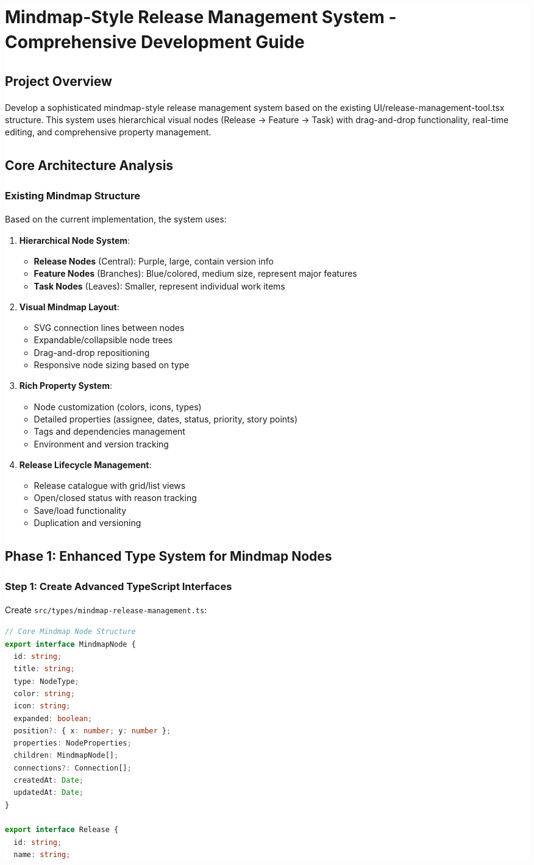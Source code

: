 # Mindmap-Style Release Management System - Comprehensive Development Guide

## Project Overview
Develop a sophisticated mindmap-style release management system based on the existing UI/release-management-tool.tsx structure. This system uses hierarchical visual nodes (Release → Feature → Task) with drag-and-drop functionality, real-time editing, and comprehensive property management.

## Core Architecture Analysis

### Existing Mindmap Structure
Based on the current implementation, the system uses:

1. **Hierarchical Node System**:
   - **Release Nodes** (Central): Purple, large, contain version info
   - **Feature Nodes** (Branches): Blue/colored, medium size, represent major features
   - **Task Nodes** (Leaves): Smaller, represent individual work items

2. **Visual Mindmap Layout**:
   - SVG connection lines between nodes
   - Expandable/collapsible node trees
   - Drag-and-drop repositioning
   - Responsive node sizing based on type

3. **Rich Property System**:
   - Node customization (colors, icons, types)
   - Detailed properties (assignee, dates, status, priority, story points)
   - Tags and dependencies management
   - Environment and version tracking

4. **Release Lifecycle Management**:
   - Release catalogue with grid/list views
   - Open/closed status with reason tracking
   - Save/load functionality
   - Duplication and versioning

## Phase 1: Enhanced Type System for Mindmap Nodes

### Step 1: Create Advanced TypeScript Interfaces

Create `src/types/mindmap-release-management.ts`:

```typescript
// Core Mindmap Node Structure
export interface MindmapNode {
  id: string;
  title: string;
  type: NodeType;
  color: string;
  icon: string;
  expanded: boolean;
  position?: { x: number; y: number };
  properties: NodeProperties;
  children: MindmapNode[];
  connections?: Connection[];
  createdAt: Date;
  updatedAt: Date;
}

export interface Release {
  id: string;
  name: string;
```